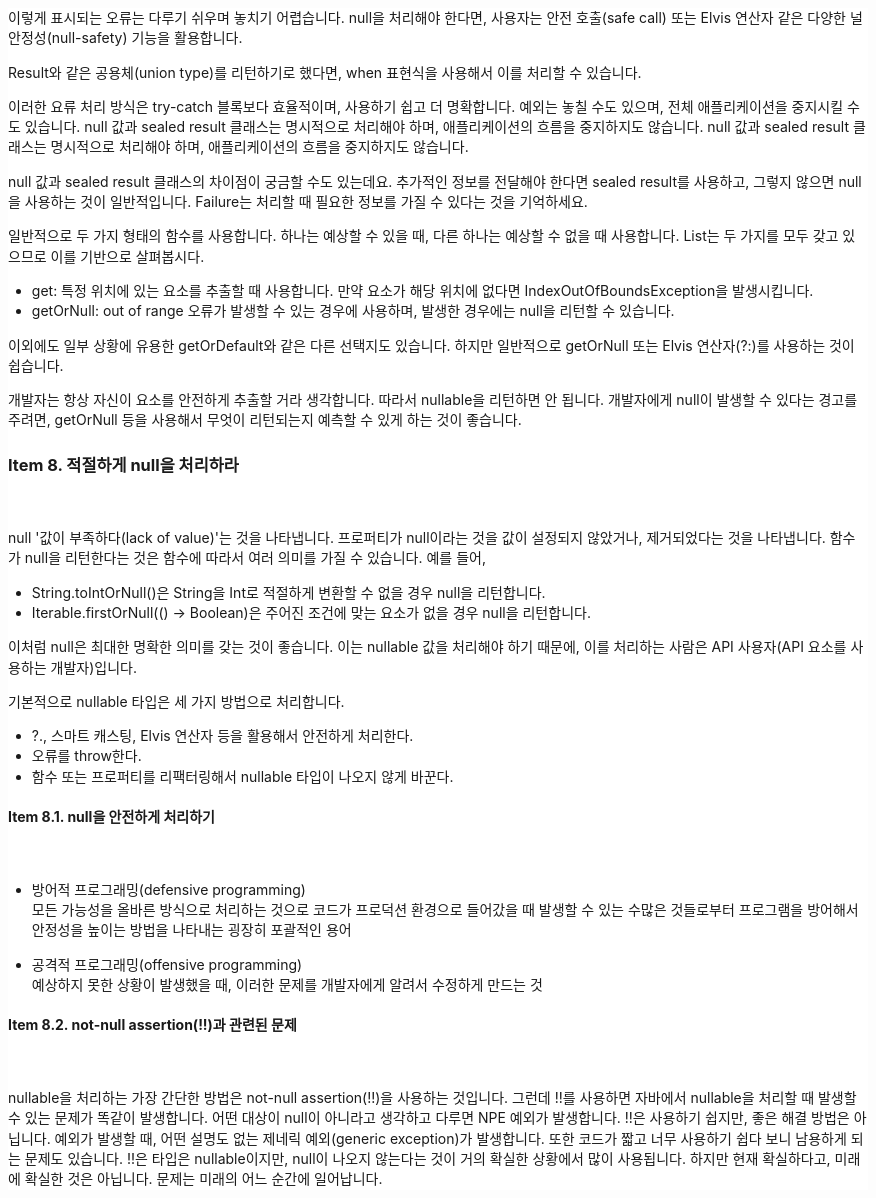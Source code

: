 이렇게 표시되는 오류는 다루기 쉬우며 놓치기 어렵습니다. null을 처리해야 한다면, 사용자는 안전 호출(safe call) 또는 Elvis 연산자 같은 다양한 널 안정성(null-safety) 기능을 활용합니다.  

Result와 같은 공용체(union type)를 리턴하기로 했다면, when 표현식을 사용해서 이를 처리할 수 있습니다.  

이러한 요류 처리 방식은 try-catch 블록보다 효율적이며, 사용하기 쉽고 더 명확합니다. 예외는 놓칠 수도 있으며, 전체 애플리케이션을 중지시킬 수도 있습니다. null 값과 sealed result 클래스는 명시적으로 처리해야 하며, 애플리케이션의 흐름을 중지하지도 않습니다. null 값과 sealed result 클래스는 명시적으로 처리해야 하며, 애플리케이션의 흐름을 중지하지도 않습니다.  

null 값과 sealed result 클래스의 차이점이 궁금할 수도 있는데요. 추가적인 정보를 전달해야 한다면 sealed result를 사용하고, 그렇지 않으면 null을 사용하는 것이 일반적입니다. Failure는 처리할 때 필요한 정보를 가질 수 있다는 것을 기억하세요.  

일반적으로 두 가지 형태의 함수를 사용합니다. 하나는 예상할 수 있을 때, 다른 하나는 예상할 수 없을 때 사용합니다. List는 두 가지를 모두 갖고 있으므로 이를 기반으로 살펴봅시다.  

+ get: 특정 위치에 있는 요소를 추출할 때 사용합니다. 만약 요소가 해당 위치에 없다면 IndexOutOfBoundsException을 발생시킵니다.
+ getOrNull: out of range 오류가 발생할 수 있는 경우에 사용하며, 발생한 경우에는 null을 리턴할 수 있습니다.  

이외에도 일부 상황에 유용한 getOrDefault와 같은 다른 선택지도 있습니다. 하지만 일반적으로 getOrNull 또는 Elvis 연산자(?:)를 사용하는 것이 쉽습니다.  

개발자는 항상 자신이 요소를 안전하게 추출할 거라 생각합니다. 따라서 nullable을 리턴하면 안 됩니다. 개발자에게 null이 발생할 수 있다는 경고를 주려면, getOrNull 등을 사용해서 무엇이 리턴되는지 예측할 수 있게 하는 것이 좋습니다.  

### Item 8. 적절하게 null을 처리하라  
<br/>

null '값이 부족하다(lack of value)'는 것을 나타냅니다. 프로퍼티가 null이라는 것을 값이 설정되지 않았거나, 제거되었다는 것을 나타냅니다. 함수가 null을 리턴한다는 것은 함수에 따라서 여러 의미를 가질 수 있습니다. 예를 들어,  

+ String.toIntOrNull()은 String을 Int로 적절하게 변환할 수 없을 경우 null을 리턴합니다.  
+ Iterable<T>.firstOrNull(() -> Boolean)은 주어진 조건에 맞는 요소가 없을 경우 null을 리턴합니다.  

이처럼 null은 최대한 명확한 의미를 갖는 것이 좋습니다. 이는 nullable 값을 처리해야 하기 때문에, 이를 처리하는 사람은 API 사용자(API 요소를 사용하는 개발자)입니다.  

기본적으로 nullable 타입은 세 가지 방법으로 처리합니다.  

+ ?., 스마트 캐스팅, Elvis 연산자 등을 활용해서 안전하게 처리한다.
+ 오류를 throw한다.
+ 함수 또는 프로퍼티를 리팩터링해서 nullable 타입이 나오지 않게 바꾼다.  

#### Item 8.1. null을 안전하게 처리하기  
<br/>

+ 방어적 프로그래밍(defensive programming)  
모든 가능성을 올바른 방식으로 처리하는 것으로 코드가 프로덕션 환경으로 들어갔을 때 발생할 수 있는 수많은 것들로부터 프로그램을 방어해서 안정성을 높이는 방법을 나타내는 굉장히 포괄적인 용어  

+ 공격적 프로그래밍(offensive programming)  
예상하지 못한 상황이 발생했을 때, 이러한 문제를 개발자에게 알려서 수정하게 만드는 것  

#### Item 8.2. not-null assertion(!!)과 관련된 문제  
<br/>

nullable을 처리하는 가장 간단한 방법은 not-null assertion(!!)을 사용하는 것입니다. 그런데 !!를 사용하면 자바에서 nullable을 처리할 때 발생할 수 있는 문제가 똑같이 발생합니다. 어떤 대상이 null이 아니라고 생각하고 다루면 NPE 예외가 발생합니다. !!은 사용하기 쉽지만, 좋은 해결 방법은 아닙니다. 예외가 발생할 때, 어떤 설명도 없는 제네릭 예외(generic exception)가 발생합니다. 또한 코드가 짧고 너무 사용하기 쉽다 보니 남용하게 되는 문제도 있습니다. !!은 타입은 nullable이지만, null이 나오지 않는다는 것이 거의 확실한 상황에서 많이 사용됩니다. 하지만 현재 확실하다고, 미래에 확실한 것은 아닙니다. 문제는 미래의 어느 순간에 일어납니다.  
